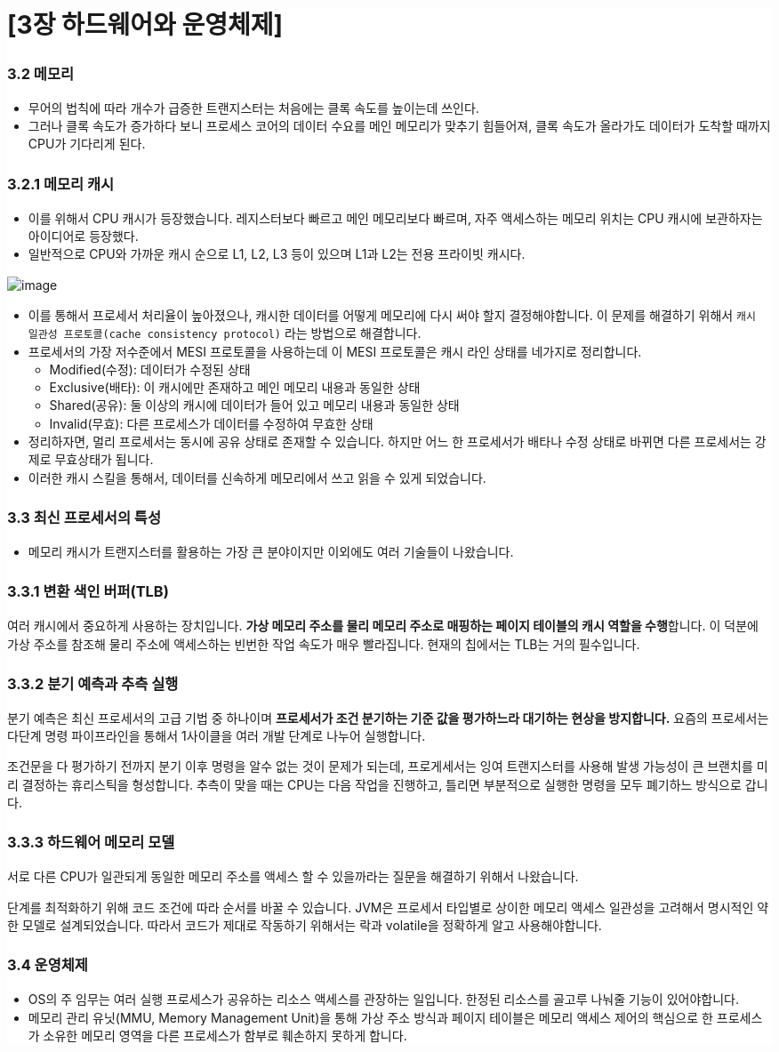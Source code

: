 # [3장 하드웨어와 운영체제]

### 3.2 메모리

- 무어의 법칙에 따라 개수가 급증한 트랜지스터는 처음에는 클록 속도를 높이는데 쓰인다.
- 그러나 클록 속도가 증가하다 보니 프로세스 코어의 데이터 수요를 메인 메모리가 맞추기 힘들어져, 클록 속도가 올라가도 데이터가 도착할 때까지 CPU가 기다리게 된다.

### 3.2.1 메모리 캐시

- 이를 위해서 CPU 캐시가 등장했습니다. 레지스터보다 빠르고 메인 메모리보다 빠르며, 자주 액세스하는 메모리 위치는 CPU 캐시에 보관하자는 아이디어로 등장했다.
- 일반적으로 CPU와 가까운 캐시 순으로 L1, L2, L3 등이 있으며 L1과 L2는 전용 프라이빗 캐시다.
    
<img width="595" alt="image" src="https://github.com/Learning-Is-Vital-In-Development/23-19-clean-code/assets/56379649/1ac76080-538e-4e0c-bc99-56e545738b3b">
    
- 이를 통해서 프로세서 처리율이 높아졌으나, 캐시한 데이터를 어떻게 메모리에 다시 써야 할지 결정해야합니다. 이 문제를 해결하기 위해서 `캐시 일관성 프로토콜(cache consistency protocol)` 라는 방법으로 해결합니다.
- 프로세서의 가장 저수준에서 MESI 프로토콜을 사용하는데 이 MESI 프로토콜은 캐시 라인 상태를 네가지로 정리합니다.
    - Modified(수정): 데이터가 수정된 상태
    - Exclusive(배타): 이 캐시에만 존재하고 메인 메모리 내용과 동일한 상태
    - Shared(공유): 둘 이상의 캐시에 데이터가 들어 있고 메모리 내용과 동일한 상태
    - Invalid(무효): 다른 프로세스가 데이터를 수정하여 무효한 상태
- 정리하자면, 멀리 프로세서는 동시에 공유 상태로 존재할 수 있습니다. 하지만 어느 한 프로세서가 배타나 수정 상태로 바뀌면 다른 프로세서는 강제로 무효상태가 됩니다.
- 이러한 캐시 스킬을 통해서, 데이터를 신속하게 메모리에서 쓰고 읽을 수 있게 되었습니다.

### 3.3 최신 프로세서의 특성

- 메모리 캐시가 트랜지스터를 활용하는 가장 큰 분야이지만 이외에도 여러 기술들이 나왔습니다.

### 3.3.1 변환 색인 버퍼(TLB)

여러 캐시에서 중요하게 사용하는 장치입니다. **가상 메모리 주소를 물리 메모리 주소로 매핑하는 페이지 테이블의 캐시 역할을 수행**합니다. 이 덕분에 가상 주소를 참조해 물리 주소에 액세스하는 빈번한 작업 속도가 매우 빨라집니다. 현재의 칩에서는 TLB는 거의 필수입니다.

### 3.3.2 분기 예측과 추측 실행

분기 예측은 최신 프로세서의 고급 기법 중 하나이며 **프로세서가 조건 분기하는 기준 값을 평가하느라 대기하는 현상을 방지합니다.** 요즘의 프로세서는 다단계 명령 파이프라인을 통해서 1사이클을 여러 개발 단계로 나누어 실행합니다.

조건문을 다 평가하기 전까지 분기 이후 명령을 알수 없는 것이 문제가 되는데, 프로게세서는 잉여 트랜지스터를 사용해 발생 가능성이 큰 브랜치를 미리 결정하는 휴리스틱을 형성합니다. 추측이 맞을 때는 CPU는 다음 작업을 진행하고, 틀리면 부분적으로 실행한 명령을 모두 폐기하느 방식으로 갑니다.

### 3.3.3 하드웨어 메모리 모델

서로 다른 CPU가 일관되게 동일한 메모리 주소를 액세스 할 수 있을까라는 질문을 해결하기 위해서 나왔습니다.

단계를 최적화하기 위해 코드 조건에 따라 순서를 바꿀 수 있습니다. JVM은 프로세서 타입별로 상이한 메모리 액세스 일관성을 고려해서 명시적인 약한 모델로 설계되었습니다. 따라서 코드가 제대로 작동하기 위해서는 락과 volatile을 정확하게 알고 사용해야합니다.

### 3.4 운영체제

- OS의 주 임무는 여러 실행 프로세스가 공유하는 리소스 액세스를 관장하는 일입니다. 한정된 리소스를 골고루 나눠줄 기능이 있어야합니다.
- 메모리 관리 유닛(MMU, Memory Management Unit)을 통해 가상 주소 방식과 페이지 테이블은 메모리 액세스 제어의 핵심으로 한 프로세스가 소유한 메모리 영역을 다른 프로세스가 함부로 훼손하지 못하게 합니다.
